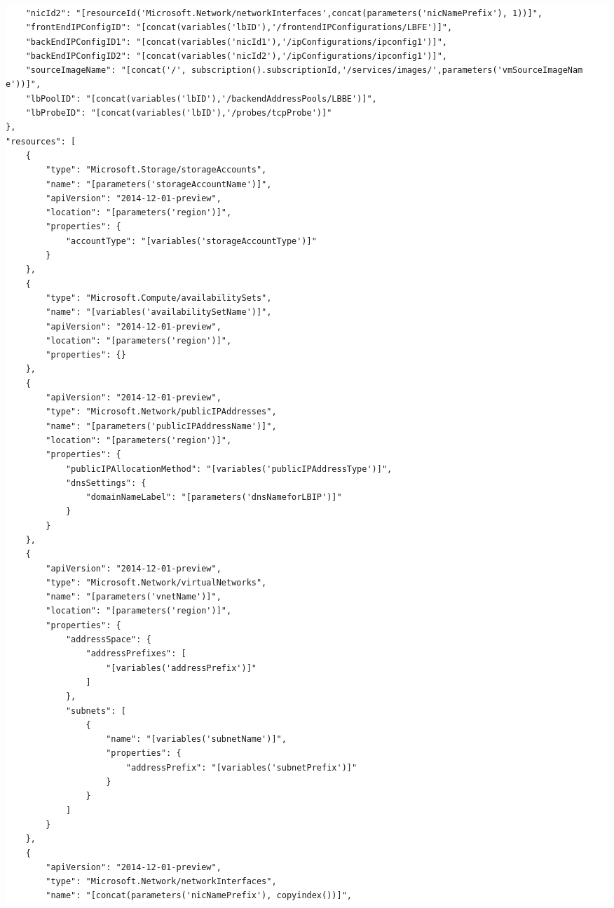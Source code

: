         "nicId2": "[resourceId('Microsoft.Network/networkInterfaces',concat(parameters('nicNamePrefix'), 1))]",
        "frontEndIPConfigID": "[concat(variables('lbID'),'/frontendIPConfigurations/LBFE')]",
        "backEndIPConfigID1": "[concat(variables('nicId1'),'/ipConfigurations/ipconfig1')]",
        "backEndIPConfigID2": "[concat(variables('nicId2'),'/ipConfigurations/ipconfig1')]",
        "sourceImageName": "[concat('/', subscription().subscriptionId,'/services/images/',parameters('vmSourceImageName'))]",
        "lbPoolID": "[concat(variables('lbID'),'/backendAddressPools/LBBE')]",
        "lbProbeID": "[concat(variables('lbID'),'/probes/tcpProbe')]"
    },
    "resources": [
        {
            "type": "Microsoft.Storage/storageAccounts",
            "name": "[parameters('storageAccountName')]",
            "apiVersion": "2014-12-01-preview",
            "location": "[parameters('region')]",
            "properties": {
                "accountType": "[variables('storageAccountType')]"
            }
        },
        {
            "type": "Microsoft.Compute/availabilitySets",
            "name": "[variables('availabilitySetName')]",
            "apiVersion": "2014-12-01-preview",
            "location": "[parameters('region')]",
            "properties": {}
        },
        {
            "apiVersion": "2014-12-01-preview",
            "type": "Microsoft.Network/publicIPAddresses",
            "name": "[parameters('publicIPAddressName')]",
            "location": "[parameters('region')]",
            "properties": {
                "publicIPAllocationMethod": "[variables('publicIPAddressType')]",
                "dnsSettings": {
                    "domainNameLabel": "[parameters('dnsNameforLBIP')]"
                }
            }
        },
        {
            "apiVersion": "2014-12-01-preview",
            "type": "Microsoft.Network/virtualNetworks",
            "name": "[parameters('vnetName')]",
            "location": "[parameters('region')]",
            "properties": {
                "addressSpace": {
                    "addressPrefixes": [
                        "[variables('addressPrefix')]"
                    ]
                },
                "subnets": [
                    {
                        "name": "[variables('subnetName')]",
                        "properties": {
                            "addressPrefix": "[variables('subnetPrefix')]"
                        }
                    }
                ]
            }
        },
        {
            "apiVersion": "2014-12-01-preview",
            "type": "Microsoft.Network/networkInterfaces",
            "name": "[concat(parameters('nicNamePrefix'), copyindex())]",